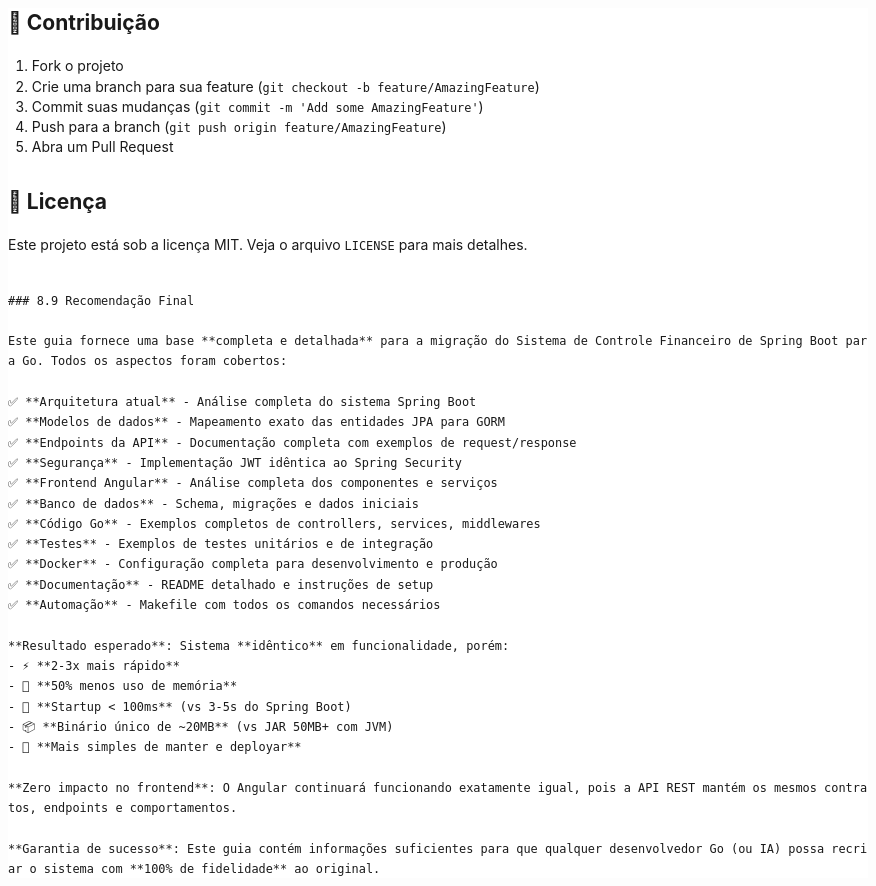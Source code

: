## 🤝 Contribuição

1. Fork o projeto
2. Crie uma branch para sua feature (`git checkout -b feature/AmazingFeature`)
3. Commit suas mudanças (`git commit -m 'Add some AmazingFeature'`)
4. Push para a branch (`git push origin feature/AmazingFeature`)
5. Abra um Pull Request

## 📝 Licença

Este projeto está sob a licença MIT. Veja o arquivo `LICENSE` para mais detalhes.
```

### 8.9 Recomendação Final

Este guia fornece uma base **completa e detalhada** para a migração do Sistema de Controle Financeiro de Spring Boot para Go. Todos os aspectos foram cobertos:

✅ **Arquitetura atual** - Análise completa do sistema Spring Boot
✅ **Modelos de dados** - Mapeamento exato das entidades JPA para GORM
✅ **Endpoints da API** - Documentação completa com exemplos de request/response
✅ **Segurança** - Implementação JWT idêntica ao Spring Security
✅ **Frontend Angular** - Análise completa dos componentes e serviços
✅ **Banco de dados** - Schema, migrações e dados iniciais
✅ **Código Go** - Exemplos completos de controllers, services, middlewares
✅ **Testes** - Exemplos de testes unitários e de integração
✅ **Docker** - Configuração completa para desenvolvimento e produção
✅ **Documentação** - README detalhado e instruções de setup
✅ **Automação** - Makefile com todos os comandos necessários

**Resultado esperado**: Sistema **idêntico** em funcionalidade, porém:
- ⚡ **2-3x mais rápido**
- 💾 **50% menos uso de memória**
- 🚀 **Startup < 100ms** (vs 3-5s do Spring Boot)
- 📦 **Binário único de ~20MB** (vs JAR 50MB+ com JVM)
- 🔧 **Mais simples de manter e deployar**

**Zero impacto no frontend**: O Angular continuará funcionando exatamente igual, pois a API REST mantém os mesmos contratos, endpoints e comportamentos.

**Garantia de sucesso**: Este guia contém informações suficientes para que qualquer desenvolvedor Go (ou IA) possa recriar o sistema com **100% de fidelidade** ao original.